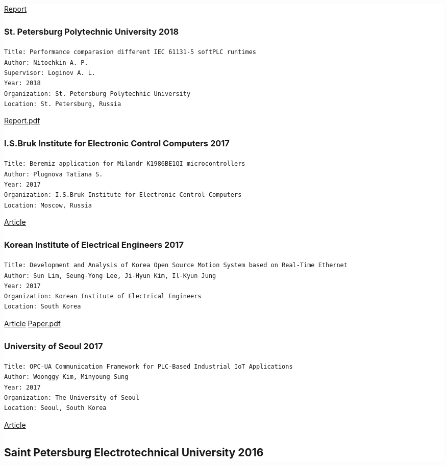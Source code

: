 [Report](https://repositorio-aberto.up.pt/bitstream/10216/115498/2/284527.pdf) 


### St. Petersburg Polytechnic University 2018

```
Title: Performance comparasion different IEC 61131-5 softPLC runtimes
Author: Nitochkin A. P.
Supervisor: Loginov A. L.
Year: 2018
Organization: St. Petersburg Polytechnic University
Location: St. Petersburg, Russia
```
[Report.pdf](http://elib.spbstu.ru/dl/2/v18-917.pdf/download/v18-917.pdf?lang=en)

### I.S.Bruk Institute for Electronic Control Computers 2017

```
Title: Beremiz application for Milandr K1986BE1QI microcontrollers
Author: Plugnova Tatiana S.
Year: 2017
Organization: I.S.Bruk Institute for Electronic Control Computers
Location: Moscow, Russia
```

[Article](https://elibrary.ru/item.asp?id=30754123)

### Korean Institute of Electrical Engineers 2017

```
Title: Development and Analysis of Korea Open Source Motion System based on Real-Time Ethernet
Author: Sun Lim, Seung-Yong Lee, Ji-Hyun Kim, Il-Kyun Jung
Year: 2017
Organization: Korean Institute of Electrical Engineers
Location: South Korea
```

[Article](http://koreascience.or.kr/article/JAKO201711437354824.page)
[Paper.pdf](http://ocean.kisti.re.kr/downfile/volume/kiee/DHJGII/2017/v66n1/DHJGII_2017_v66n1_186.pdf)

### University of Seoul 2017

```
Title: OPC-UA Communication Framework for PLC-Based Industrial IoT Applications
Author: Woonggy Kim, Minyoung Sung
Year: 2017
Organization: The University of Seoul
Location: Seoul, South Korea
```

[Article](https://ieeexplore.ieee.org/abstract/document/7946910/)


## Saint Petersburg Electrotechnical University 2016
